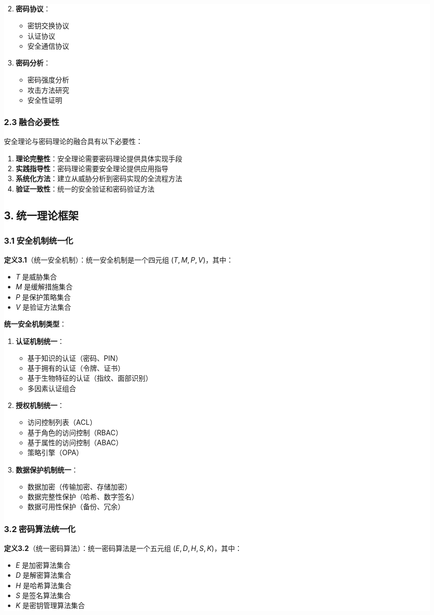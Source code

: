 2. **密码协议**：
   - 密钥交换协议
   - 认证协议
   - 安全通信协议

3. **密码分析**：
   - 密码强度分析
   - 攻击方法研究
   - 安全性证明

### 2.3 融合必要性

安全理论与密码理论的融合具有以下必要性：

1. **理论完整性**：安全理论需要密码理论提供具体实现手段
2. **实践指导性**：密码理论需要安全理论提供应用指导
3. **系统化方法**：建立从威胁分析到密码实现的全流程方法
4. **验证一致性**：统一的安全验证和密码验证方法

## 3. 统一理论框架

### 3.1 安全机制统一化

**定义3.1**（统一安全机制）：统一安全机制是一个四元组 $(T, M, P, V)$，其中：

- $T$ 是威胁集合
- $M$ 是缓解措施集合
- $P$ 是保护策略集合
- $V$ 是验证方法集合

**统一安全机制类型**：

1. **认证机制统一**：
   - 基于知识的认证（密码、PIN）
   - 基于拥有的认证（令牌、证书）
   - 基于生物特征的认证（指纹、面部识别）
   - 多因素认证组合

2. **授权机制统一**：
   - 访问控制列表（ACL）
   - 基于角色的访问控制（RBAC）
   - 基于属性的访问控制（ABAC）
   - 策略引擎（OPA）

3. **数据保护机制统一**：
   - 数据加密（传输加密、存储加密）
   - 数据完整性保护（哈希、数字签名）
   - 数据可用性保护（备份、冗余）

### 3.2 密码算法统一化

**定义3.2**（统一密码算法）：统一密码算法是一个五元组 $(E, D, H, S, K)$，其中：

- $E$ 是加密算法集合
- $D$ 是解密算法集合
- $H$ 是哈希算法集合
- $S$ 是签名算法集合
- $K$ 是密钥管理算法集合
